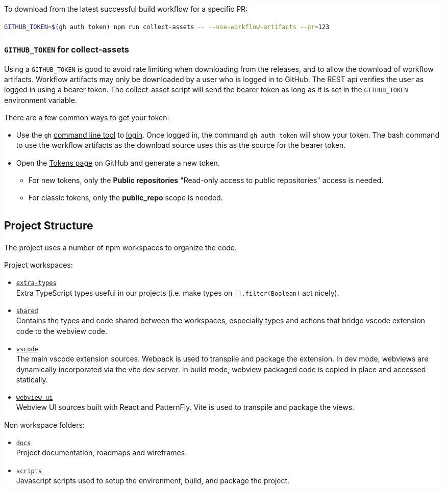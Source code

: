 To download from the latest successful build workflow for a specific PR:

```bash
GITHUB_TOKEN=$(gh auth token) npm run collect-assets -- --use-workflow-artifacts --pr=123
```

### `GITHUB_TOKEN` for collect-assets

Using a `GITHUB_TOKEN` is good to avoid rate limiting when downloading from the releases,
and to allow the download of workflow artifacts. Workflow artifacts may only be downloaded
by a user who is logged in to GitHub. The REST api verifies the user as logged in using a bearer
token. The collect-asset script will send the bearer token as long as it is set in the `GITHUB_TOKEN`
environment variable.

There are a few common ways to get your token:

- Use the `gh` [command line tool](https://cli.github.com/) to [login](https://cli.github.com/manual/gh_auth_login).
  Once logged in, the command `gh auth token` will show your token. The bash command to use the workflow artifacts
  as the download source uses this as the source for the bearer token.

- Open the [Tokens page](https://github.com/settings/tokens) on GitHub and generate a new token.

  - For new tokens, only the **Public repositories** "Read-only access to public repositories" access is needed.

  - For classic tokens, only the **public_repo** scope is needed.

## Project Structure

The project uses a number of npm workspaces to organize the code.

Project workspaces:

- [`extra-types`](./extra-types/) <br>
  Extra TypeScript types useful in our projects (i.e. make types on `[].filter(Boolean)` act nicely).

- [`shared`](./shared/) <br>
  Contains the types and code shared between the workspaces, especially types and actions
  that bridge vscode extension code to the webview code.

- [`vscode`](./vscode/) <br>
  The main vscode extension sources. Webpack is used to transpile and package the extension.
  In dev mode, webviews are dynamically incorporated via the vite dev server. In build mode,
  webview packaged code is copied in place and accessed statically.

- [`webview-ui`](./webview-ui/) <br>
  Webview UI sources built with React and PatternFly. Vite is used to transpile and package
  the views.

Non workspace folders:

- [`docs`](./docs/) <br>
  Project documentation, roadmaps and wireframes.

- [`scripts`](./scripts/) <br>
  Javascript scripts used to setup the environment, build, and package the project.
